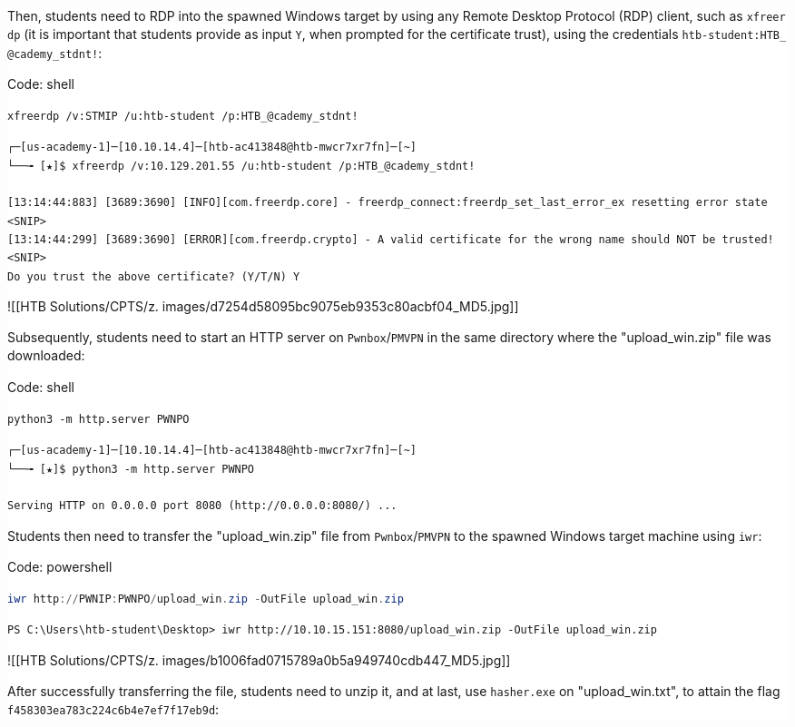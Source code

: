 Then, students need to RDP into the spawned Windows target by using any Remote Desktop Protocol (RDP) client, such as `xfreerdp` (it is important that students provide as input `Y`, when prompted for the certificate trust), using the credentials `htb-student:HTB_@cademy_stdnt!`:

Code: shell

```shell
xfreerdp /v:STMIP /u:htb-student /p:HTB_@cademy_stdnt!
```

```
┌─[us-academy-1]─[10.10.14.4]─[htb-ac413848@htb-mwcr7xr7fn]─[~]
└──╼ [★]$ xfreerdp /v:10.129.201.55 /u:htb-student /p:HTB_@cademy_stdnt!

[13:14:44:883] [3689:3690] [INFO][com.freerdp.core] - freerdp_connect:freerdp_set_last_error_ex resetting error state
<SNIP>
[13:14:44:299] [3689:3690] [ERROR][com.freerdp.crypto] - A valid certificate for the wrong name should NOT be trusted!
<SNIP>
Do you trust the above certificate? (Y/T/N) Y
```

![[HTB Solutions/CPTS/z. images/d7254d58095bc9075eb9353c80acbf04_MD5.jpg]]

Subsequently, students need to start an HTTP server on `Pwnbox`/`PMVPN` in the same directory where the "upload\_win.zip" file was downloaded:

Code: shell

```shell
python3 -m http.server PWNPO
```

```
┌─[us-academy-1]─[10.10.14.4]─[htb-ac413848@htb-mwcr7xr7fn]─[~]
└──╼ [★]$ python3 -m http.server PWNPO

Serving HTTP on 0.0.0.0 port 8080 (http://0.0.0.0:8080/) ...
```

Students then need to transfer the "upload\_win.zip" file from `Pwnbox`/`PMVPN` to the spawned Windows target machine using `iwr`:

Code: powershell

```powershell
iwr http://PWNIP:PWNPO/upload_win.zip -OutFile upload_win.zip
```

```
PS C:\Users\htb-student\Desktop> iwr http://10.10.15.151:8080/upload_win.zip -OutFile upload_win.zip
```

![[HTB Solutions/CPTS/z. images/b1006fad0715789a0b5a949740cdb447_MD5.jpg]]

After successfully transferring the file, students need to unzip it, and at last, use `hasher.exe` on "upload\_win.txt", to attain the flag `f458303ea783c224c6b4e7ef7f17eb9d`:
